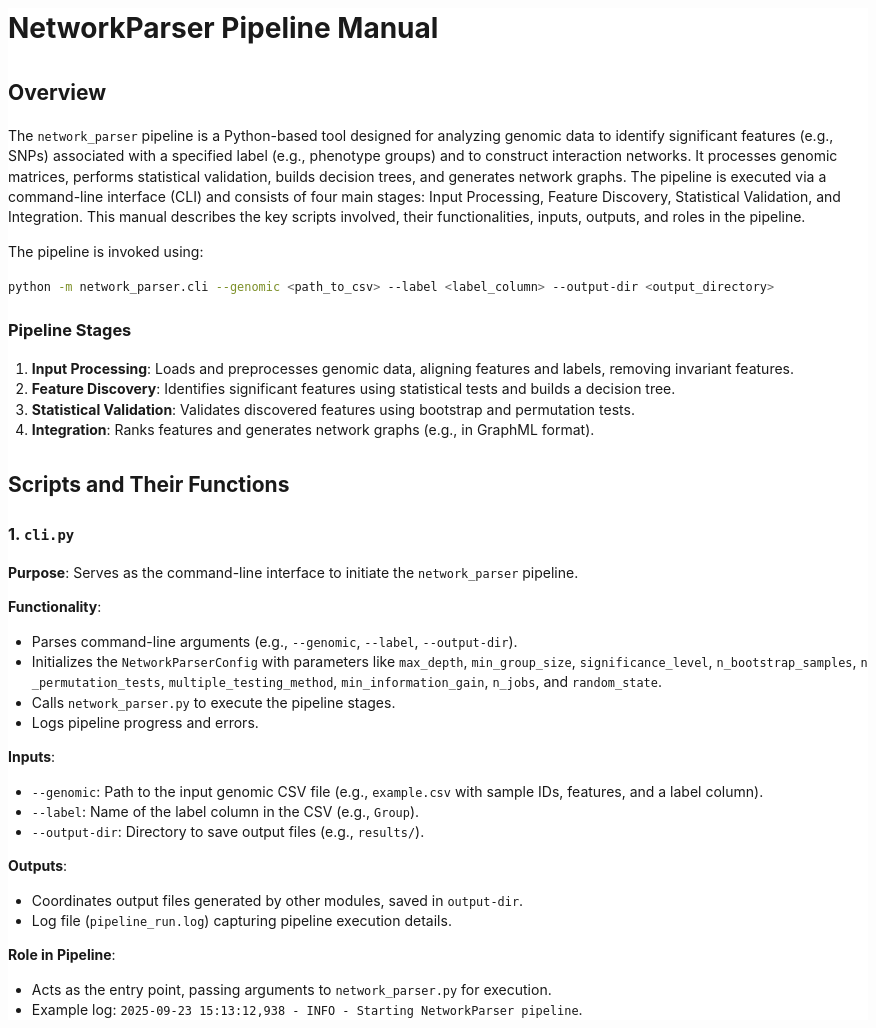 # NetworkParser Pipeline Manual

## Overview
The `network_parser` pipeline is a Python-based tool designed for analyzing genomic data to identify significant features (e.g., SNPs) associated with a specified label (e.g., phenotype groups) and to construct interaction networks. It processes genomic matrices, performs statistical validation, builds decision trees, and generates network graphs. The pipeline is executed via a command-line interface (CLI) and consists of four main stages: Input Processing, Feature Discovery, Statistical Validation, and Integration. This manual describes the key scripts involved, their functionalities, inputs, outputs, and roles in the pipeline.

The pipeline is invoked using:
```bash
python -m network_parser.cli --genomic <path_to_csv> --label <label_column> --output-dir <output_directory>
```

### Pipeline Stages
1. **Input Processing**: Loads and preprocesses genomic data, aligning features and labels, removing invariant features.
2. **Feature Discovery**: Identifies significant features using statistical tests and builds a decision tree.
3. **Statistical Validation**: Validates discovered features using bootstrap and permutation tests.
4. **Integration**: Ranks features and generates network graphs (e.g., in GraphML format).

## Scripts and Their Functions

### 1. `cli.py`
**Purpose**: Serves as the command-line interface to initiate the `network_parser` pipeline.

**Functionality**:
- Parses command-line arguments (e.g., `--genomic`, `--label`, `--output-dir`).
- Initializes the `NetworkParserConfig` with parameters like `max_depth`, `min_group_size`, `significance_level`, `n_bootstrap_samples`, `n_permutation_tests`, `multiple_testing_method`, `min_information_gain`, `n_jobs`, and `random_state`.
- Calls `network_parser.py` to execute the pipeline stages.
- Logs pipeline progress and errors.

**Inputs**:
- `--genomic`: Path to the input genomic CSV file (e.g., `example.csv` with sample IDs, features, and a label column).
- `--label`: Name of the label column in the CSV (e.g., `Group`).
- `--output-dir`: Directory to save output files (e.g., `results/`).

**Outputs**:
- Coordinates output files generated by other modules, saved in `output-dir`.
- Log file (`pipeline_run.log`) capturing pipeline execution details.

**Role in Pipeline**:
- Acts as the entry point, passing arguments to `network_parser.py` for execution.
- Example log: `2025-09-23 15:13:12,938 - INFO - Starting NetworkParser pipeline`.
